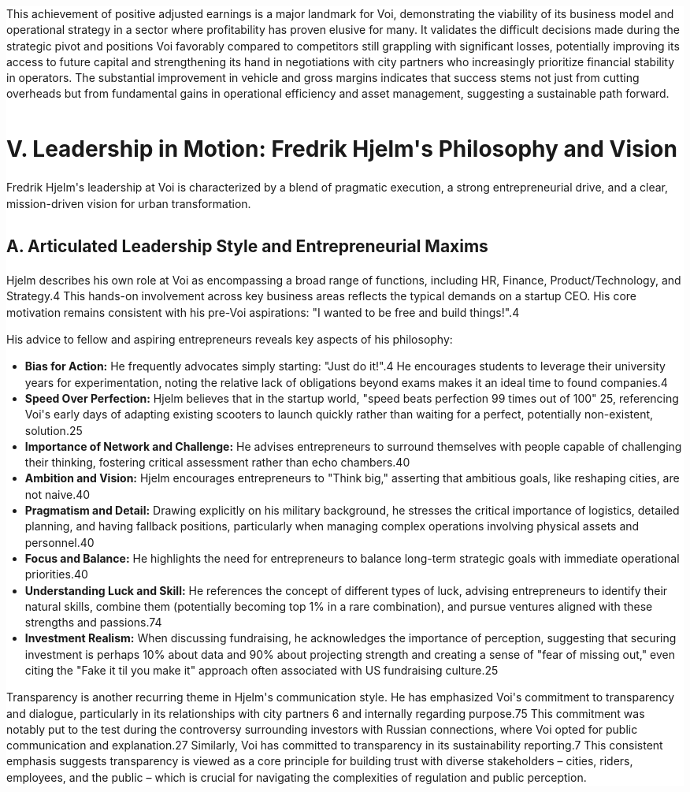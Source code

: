 This achievement of positive adjusted earnings is a major landmark for Voi, demonstrating the viability of its business model and operational strategy in a sector where profitability has proven elusive for many. It validates the difficult decisions made during the strategic pivot and positions Voi favorably compared to competitors still grappling with significant losses, potentially improving its access to future capital and strengthening its hand in negotiations with city partners who increasingly prioritize financial stability in operators. The substantial improvement in vehicle and gross margins indicates that success stems not just from cutting overheads but from fundamental gains in operational efficiency and asset management, suggesting a sustainable path forward.

# **V. Leadership in Motion: Fredrik Hjelm's Philosophy and Vision**

Fredrik Hjelm's leadership at Voi is characterized by a blend of pragmatic execution, a strong entrepreneurial drive, and a clear, mission-driven vision for urban transformation.

## **A. Articulated Leadership Style and Entrepreneurial Maxims**

Hjelm describes his own role at Voi as encompassing a broad range of functions, including HR, Finance, Product/Technology, and Strategy.4 This hands-on involvement across key business areas reflects the typical demands on a startup CEO. His core motivation remains consistent with his pre-Voi aspirations: "I wanted to be free and build things\!".4

His advice to fellow and aspiring entrepreneurs reveals key aspects of his philosophy:

* **Bias for Action:** He frequently advocates simply starting: "Just do it\!".4 He encourages students to leverage their university years for experimentation, noting the relative lack of obligations beyond exams makes it an ideal time to found companies.4
* **Speed Over Perfection:** Hjelm believes that in the startup world, "speed beats perfection 99 times out of 100" 25, referencing Voi's early days of adapting existing scooters to launch quickly rather than waiting for a perfect, potentially non-existent, solution.25
* **Importance of Network and Challenge:** He advises entrepreneurs to surround themselves with people capable of challenging their thinking, fostering critical assessment rather than echo chambers.40
* **Ambition and Vision:** Hjelm encourages entrepreneurs to "Think big," asserting that ambitious goals, like reshaping cities, are not naive.40
* **Pragmatism and Detail:** Drawing explicitly on his military background, he stresses the critical importance of logistics, detailed planning, and having fallback positions, particularly when managing complex operations involving physical assets and personnel.40
* **Focus and Balance:** He highlights the need for entrepreneurs to balance long-term strategic goals with immediate operational priorities.40
* **Understanding Luck and Skill:** He references the concept of different types of luck, advising entrepreneurs to identify their natural skills, combine them (potentially becoming top 1% in a rare combination), and pursue ventures aligned with these strengths and passions.74
* **Investment Realism:** When discussing fundraising, he acknowledges the importance of perception, suggesting that securing investment is perhaps 10% about data and 90% about projecting strength and creating a sense of "fear of missing out," even citing the "Fake it til you make it" approach often associated with US fundraising culture.25

Transparency is another recurring theme in Hjelm's communication style. He has emphasized Voi's commitment to transparency and dialogue, particularly in its relationships with city partners 6 and internally regarding purpose.75 This commitment was notably put to the test during the controversy surrounding investors with Russian connections, where Voi opted for public communication and explanation.27 Similarly, Voi has committed to transparency in its sustainability reporting.7 This consistent emphasis suggests transparency is viewed as a core principle for building trust with diverse stakeholders – cities, riders, employees, and the public – which is crucial for navigating the complexities of regulation and public perception.
